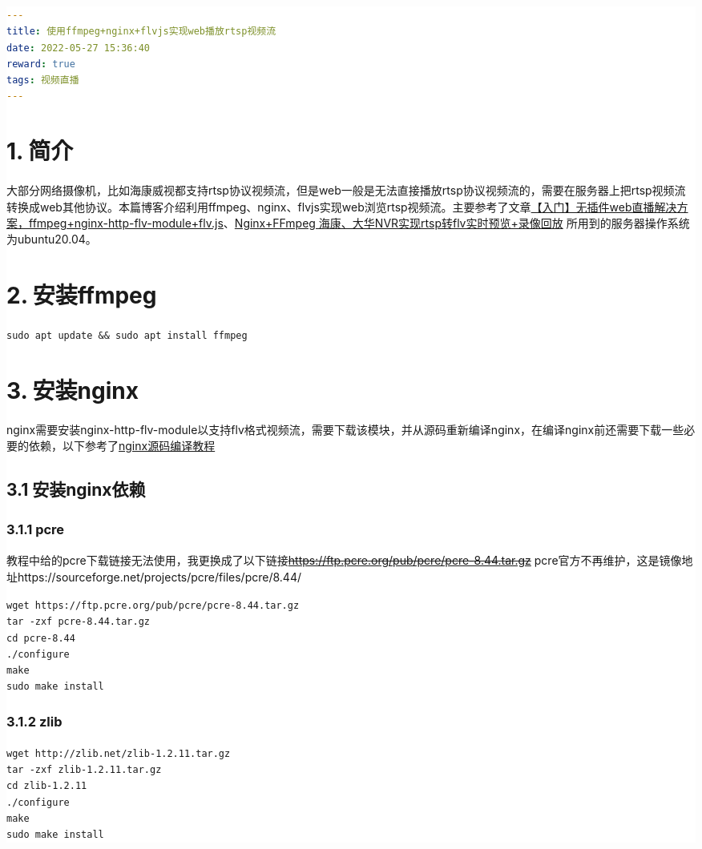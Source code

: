 ```yaml
---
title: 使用ffmpeg+nginx+flvjs实现web播放rtsp视频流
date: 2022-05-27 15:36:40
reward: true
tags: 视频直播
---
```



# 1. 简介

大部分网络摄像机，比如海康威视都支持rtsp协议视频流，但是web一般是无法直接播放rtsp协议视频流的，需要在服务器上把rtsp视频流转换成web其他协议。本篇博客介绍利用ffmpeg、nginx、flvjs实现web浏览rtsp视频流。主要参考了文章[【入门】无插件web直播解决方案，ffmpeg+nginx-http-flv-module+flv.js](https://blog.csdn.net/string_kai/article/details/100598268)、[Nginx+FFmpeg 海康、大华NVR实现rtsp转flv实时预览+录像回放](https://www.jianshu.com/p/547dca89dd43)
所用到的服务器操作系统为ubuntu20.04。

# 2. 安装ffmpeg

`sudo apt update && sudo apt install ffmpeg`

# 3. 安装nginx

nginx需要安装nginx-http-flv-module以支持flv格式视频流，需要下载该模块，并从源码重新编译nginx，在编译nginx前还需要下载一些必要的依赖，以下参考了[nginx源码编译教程](https://docs.nginx.com/nginx/admin-guide/installing-nginx/installing-nginx-open-source/?_ga=2.126455236.898256039.1622205430-1600944689.1621243185#sources)

## 3.1 安装nginx依赖

### 3.1.1 pcre

教程中给的pcre下载链接无法使用，我更换成了以下链接~~https://ftp.pcre.org/pub/pcre/pcre-8.44.tar.gz~~ pcre官方不再维护，这是镜像地址https://sourceforge.net/projects/pcre/files/pcre/8.44/

```
wget https://ftp.pcre.org/pub/pcre/pcre-8.44.tar.gz
tar -zxf pcre-8.44.tar.gz
cd pcre-8.44
./configure
make
sudo make install
```

### 3.1.2  zlib

```
wget http://zlib.net/zlib-1.2.11.tar.gz
tar -zxf zlib-1.2.11.tar.gz
cd zlib-1.2.11
./configure
make
sudo make install
```
